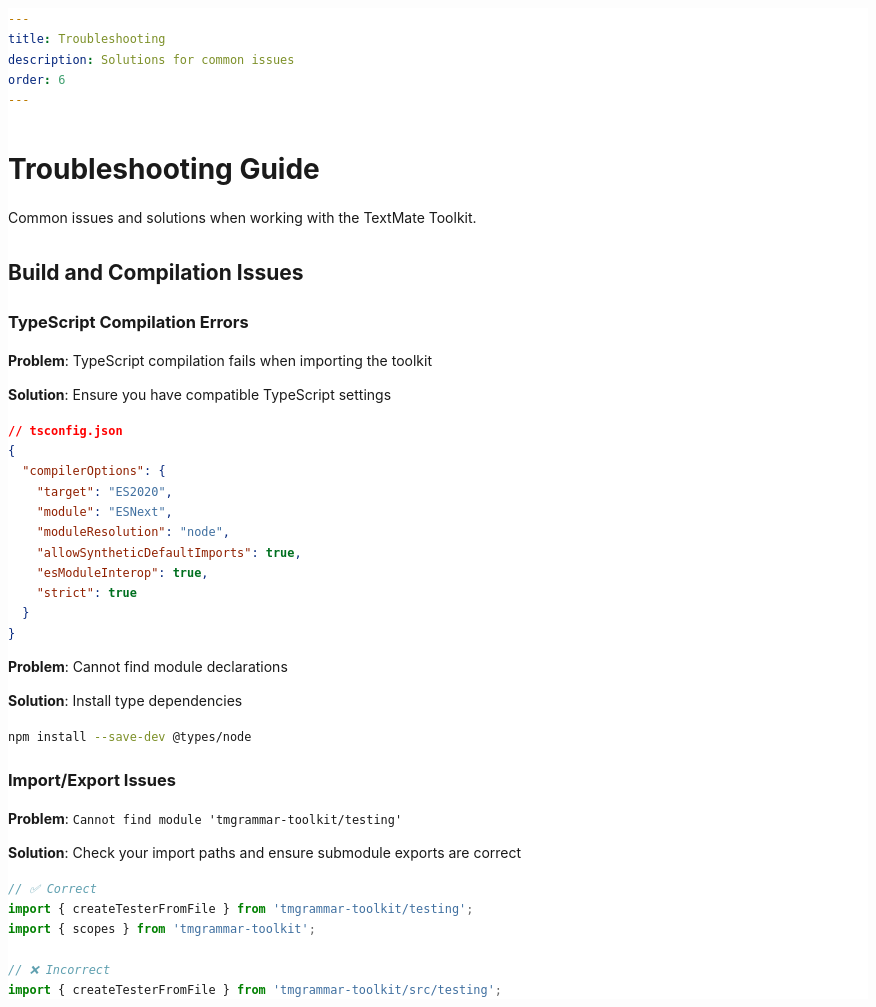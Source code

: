 ```yaml
---
title: Troubleshooting
description: Solutions for common issues
order: 6
---
```


# Troubleshooting Guide

Common issues and solutions when working with the TextMate Toolkit.

## Build and Compilation Issues

### TypeScript Compilation Errors

**Problem**: TypeScript compilation fails when importing the toolkit

**Solution**: Ensure you have compatible TypeScript settings

```json
// tsconfig.json
{
  "compilerOptions": {
    "target": "ES2020",
    "module": "ESNext",
    "moduleResolution": "node",
    "allowSyntheticDefaultImports": true,
    "esModuleInterop": true,
    "strict": true
  }
}
```

**Problem**: Cannot find module declarations

**Solution**: Install type dependencies
```bash
npm install --save-dev @types/node
```

### Import/Export Issues

**Problem**: `Cannot find module 'tmgrammar-toolkit/testing'`

**Solution**: Check your import paths and ensure submodule exports are correct
```typescript
// ✅ Correct
import { createTesterFromFile } from 'tmgrammar-toolkit/testing';
import { scopes } from 'tmgrammar-toolkit';

// ❌ Incorrect  
import { createTesterFromFile } from 'tmgrammar-toolkit/src/testing';
```
